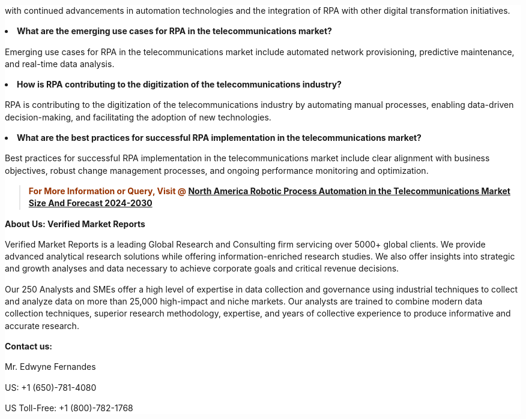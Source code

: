 with continued advancements in automation technologies and the integration of RPA with other digital transformation initiatives.</p> </li> <li> <strong>What are the emerging use cases for RPA in the telecommunications market?</div><div></strong> <p>Emerging use cases for RPA in the telecommunications market include automated network provisioning, predictive maintenance, and real-time data analysis.</p> </li> <li> <strong>How is RPA contributing to the digitization of the telecommunications industry?</div><div></strong> <p>RPA is contributing to the digitization of the telecommunications industry by automating manual processes, enabling data-driven decision-making, and facilitating the adoption of new technologies.</p> </li> <li> <strong>What are the best practices for successful RPA implementation in the telecommunications market?</div><div></strong> <p>Best practices for successful RPA implementation in the telecommunications market include clear alignment with business objectives, robust change management processes, and ongoing performance monitoring and optimization.</p> </li></ol></p><blockquote><p><span style="color: #993300;"><strong>For More Information or Query, Visit @ <a href="https://www.verifiedmarketreports.com/product/robotic-process-automation-in-the-telecommunications-market/">North America Robotic Process Automation in the Telecommunications Market Size And Forecast 2024-2030</a></strong></span></p></blockquote><p><strong>About Us: Verified Market Reports</strong></p><p>Verified Market Reports is a leading Global Research and Consulting firm servicing over 5000+ global clients. We provide advanced analytical research solutions while offering information-enriched research studies. We also offer insights into strategic and growth analyses and data necessary to achieve corporate goals and critical revenue decisions.</p><p>Our 250 Analysts and SMEs offer a high level of expertise in data collection and governance using industrial techniques to collect and analyze data on more than 25,000 high-impact and niche markets. Our analysts are trained to combine modern data collection techniques, superior research methodology, expertise, and years of collective experience to produce informative and accurate research.</p><p><strong>Contact us:</strong></p><p>Mr. Edwyne Fernandes</p><p>US: +1 (650)-781-4080</p><p>US Toll-Free: +1 (800)-782-1768</p>
